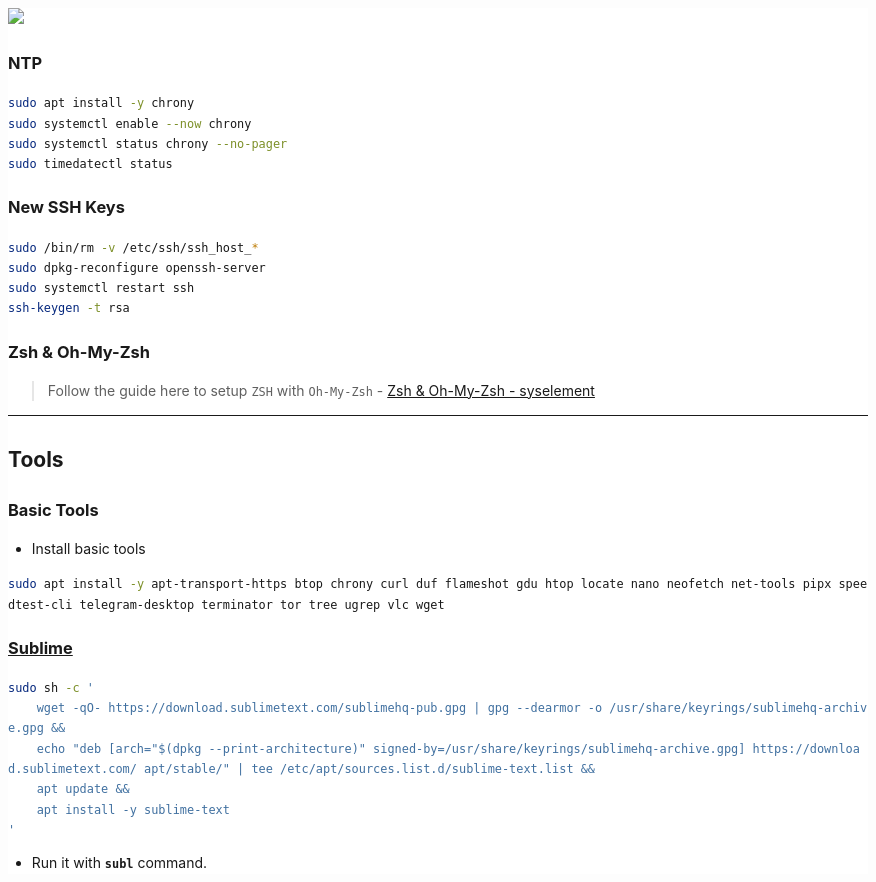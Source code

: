 ![](.gitbook/assets/image-20230611193823609.png)

### NTP

```bash
sudo apt install -y chrony
sudo systemctl enable --now chrony
sudo systemctl status chrony --no-pager
sudo timedatectl status
```

### New SSH Keys

```bash
sudo /bin/rm -v /etc/ssh/ssh_host_*
sudo dpkg-reconfigure openssh-server
sudo systemctl restart ssh
ssh-keygen -t rsa
```

### Zsh & Oh-My-Zsh

> Follow the guide here to setup `ZSH` with `Oh-My-Zsh` - [Zsh & Oh-My-Zsh - syselement](https://blog.syselement.com/home/operating-systems/linux/tools/zsh)

------

## Tools

### Basic Tools

- Install basic tools

```bash
sudo apt install -y apt-transport-https btop chrony curl duf flameshot gdu htop locate nano neofetch net-tools pipx speedtest-cli telegram-desktop terminator tor tree ugrep vlc wget
```

### [Sublime](https://www.sublimetext.com/docs/linux_repositories.html)

```bash
sudo sh -c '
    wget -qO- https://download.sublimetext.com/sublimehq-pub.gpg | gpg --dearmor -o /usr/share/keyrings/sublimehq-archive.gpg &&
    echo "deb [arch="$(dpkg --print-architecture)" signed-by=/usr/share/keyrings/sublimehq-archive.gpg] https://download.sublimetext.com/ apt/stable/" | tee /etc/apt/sources.list.d/sublime-text.list &&
    apt update &&
    apt install -y sublime-text
'
```

- Run it with **`subl`** command.
